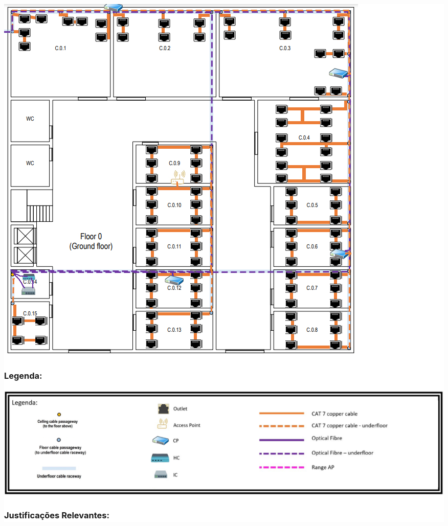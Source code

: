 ![1211314](./imagens/Piso0.jpg)

### Legenda:
![1211314](./imagens/Legenda.png)

### Justificações Relevantes:
